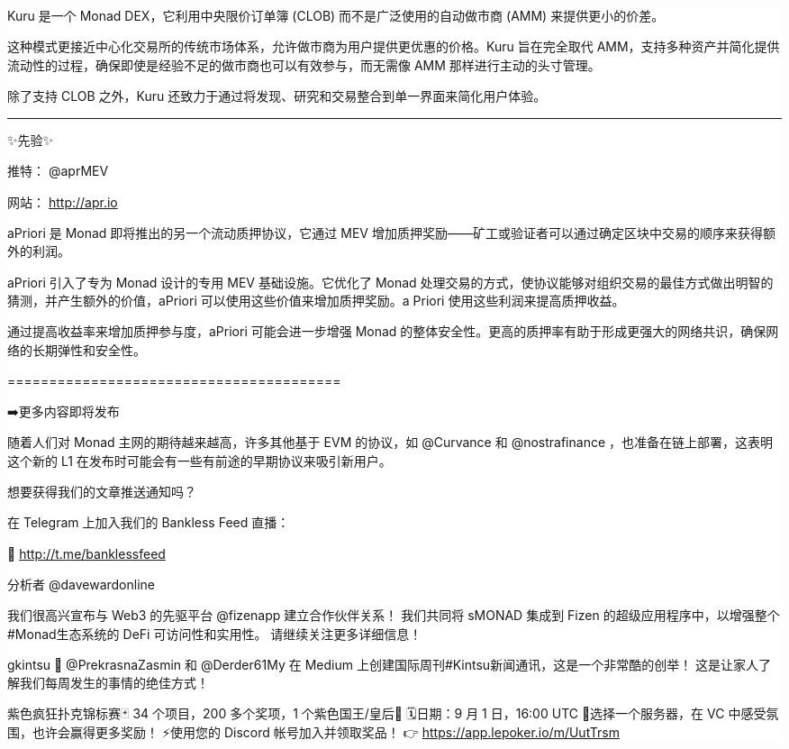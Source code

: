 Kuru 是一个 Monad DEX，它利用中央限价订单簿 (CLOB) 而不是广泛使用的自动做市商 (AMM) 来提供更小的价差。

这种模式更接近中心化交易所的传统市场体系，允许做市商为用户提供更优惠的价格。Kuru 旨在完全取代 AMM，支持多种资产并简化提供流动性的过程，确保即使是经验不足的做市商也可以有效参与，而无需像 AMM 那样进行主动的头寸管理。

除了支持 CLOB 之外，Kuru 还致力于通过将发现、研究和交易整合到单一界面来简化用户体验。

----------------------------------------------------------

✨先验✨

推特： 
@aprMEV


网站： http://apr.io

aPriori 是 Monad 即将推出的另一个流动质押协议，它通过 MEV 增加质押奖励——矿工或验证者可以通过确定区块中交易的顺序来获得额外的利润。

aPriori 引入了专为 Monad 设计的专用 MEV 基础设施。它优化了 Monad 处理交易的方式，使协议能够对组织交易的最佳方式做出明智的猜测，并产生额外的价值，aPriori 可以使用这些价值来增加质押奖励。a
Priori 使用这些利润来提高质押收益。

通过提高收益率来增加质押参与度，aPriori 可能会进一步增强 Monad 的整体安全性。更高的质​​押率有助于形成更强大的网络共识，确保网络的长期弹性和安全性。

========================================

➡️更多内容即将发布

随着人们对 Monad 主网的期待越来越高，许多其他基于 EVM 的协议，如
@Curvance
和
@nostrafinance
 ，也准备在链上部署，这表明这个新的 L1 在发布时可能会有一些有前途的早期协议来吸引新用户。

想要获得我们的文章推送通知吗？

在 Telegram 上加入我们的 Bankless Feed 直播：

🔗 http://t.me/banklessfeed

分析者
@davewardonline

我们很高兴宣布与 Web3 的先驱平台
@fizenapp
建立合作伙伴关系！
我们共同将 sMONAD 集成到 Fizen 的超级应用程序中，以增强整个#Monad生态系统的 DeFi 可访问性和实用性。
请继续关注更多详细信息！

gkintsu 🌊
@PrekrasnaZasmin
和
@Derder61My
在 Medium 上创建国际周刊#Kintsu新闻通讯，这是一个非常酷的创举！
这是让家人了解我们每周发生的事情的绝佳方式！

紫色疯狂扑克锦标赛🃏
34 个项目，200 多个奖项，1 个紫色国王/皇后👑
🗓️日期：9 月 1 日，16:00 UTC
💜选择一个服务器，在 VC 中感受氛围，也许会赢得更多奖励！
⚡️使用您的 Discord 帐号加入并领取奖品！
👉 https://app.lepoker.io/m/UutTrsm
